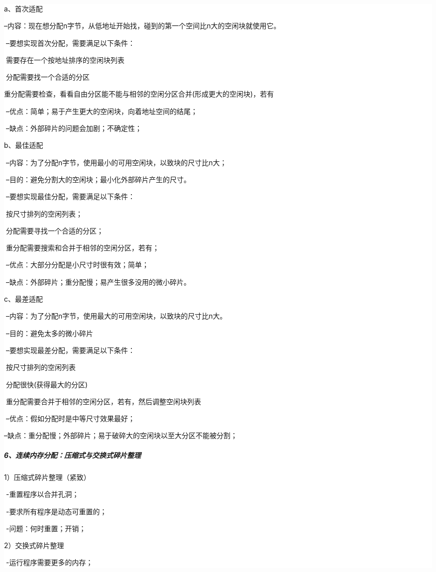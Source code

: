 a、首次适配

​    –内容：现在想分配n字节，从低地址开始找，碰到的第一个空间比n大的空闲块就使用它。

​    –要想实现首次分配，需要满足以下条件：

​       需要存在一个按地址排序的空闲块列表

​       分配需要找一个合适的分区

​       重分配需要检查，看看自由分区能不能与相邻的空闲分区合并(形成更大的空闲块)，若有

​    –优点：简单；易于产生更大的空闲块，向着地址空间的结尾；

​    –缺点：外部碎片的问题会加剧；不确定性；

b、最佳适配

​    –内容：为了分配n字节，使用最小的可用空闲块，以致块的尺寸比n大；

​    –目的：避免分割大的空闲块；最小化外部碎片产生的尺寸。

​    –要想实现最佳分配，需要满足以下条件：

​       按尺寸排列的空闲列表；

​       分配需要寻找一个合适的分区；

​       重分配需要搜索和合并于相邻的空闲分区，若有；

​    –优点：大部分分配是小尺寸时很有效；简单；

​    –缺点：外部碎片；重分配慢；易产生很多没用的微小碎片。

c、最差适配

​    –内容：为了分配n字节，使用最大的可用空闲块，以致块的尺寸比n大。

​    –目的：避免太多的微小碎片

​    –要想实现最差分配，需要满足以下条件：

​       按尺寸排列的空闲列表

​       分配很快(获得最大的分区)

​       重分配需要合并于相邻的空闲分区，若有，然后调整空闲块列表

​    –优点：假如分配时是中等尺寸效果最好；

​    –缺点：重分配慢；外部碎片；易于破碎大的空闲块以至大分区不能被分割；

##### 6、连续内存分配：压缩式与交换式碎片整理

1）压缩式碎片整理（紧致）

​    -重置程序以合并孔洞；

​    -要求所有程序是动态可重置的；

​    -问题：何时重置；开销；

2）交换式碎片整理

​    -运行程序需要更多的内存；
